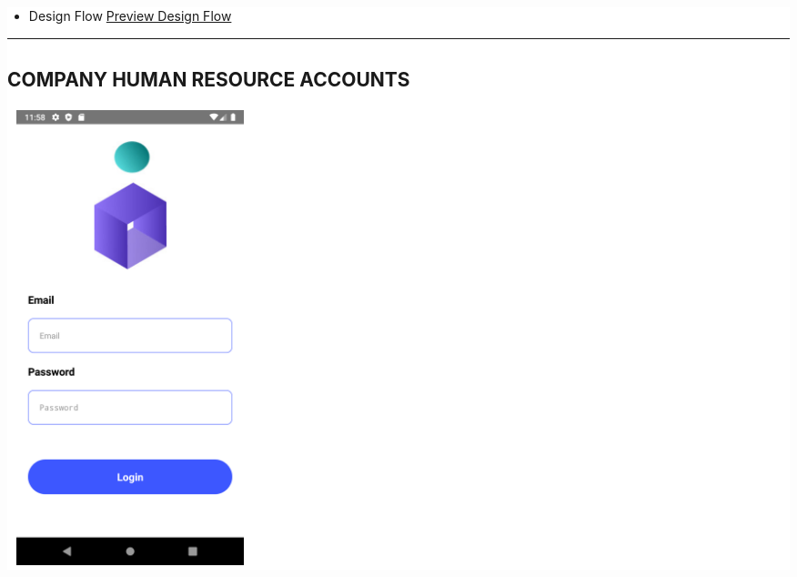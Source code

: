 - Design Flow
  [Preview Design Flow](https://www.figma.com/file/o6cTJqBc2fqQvOO1gLdj15/Booking-Wellness-Sytem?node-id=0%3A1)

---

## COMPANY HUMAN RESOURCE ACCOUNTS

<div style="display:flex, margin: 20px, flex: wrap">
     <img src="./images/Screenshot_1616864316.png" width="270" height="500">